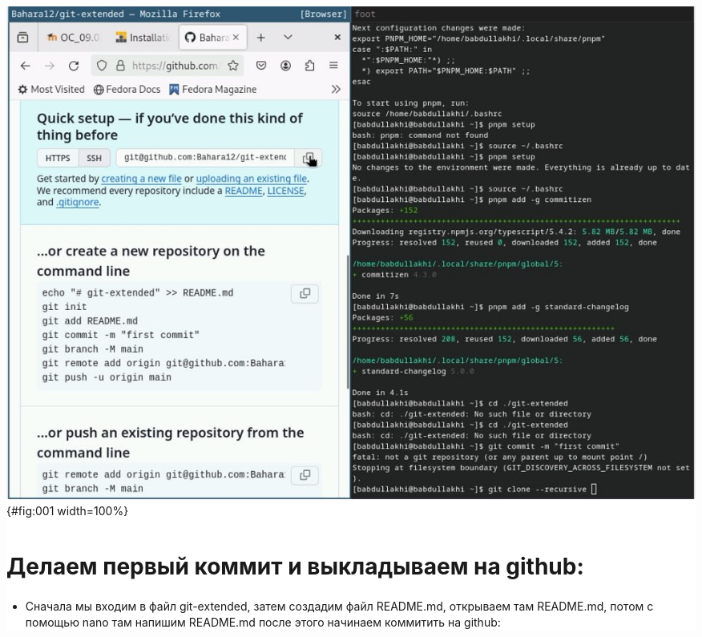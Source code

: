 ![](image/14.jpg){#fig:001 width=100%}

# Делаем первый коммит и выкладываем на github:

- Сначала мы входим в файл git-extended, затем создадим файл README.md, открываем там README.md, потом с помощью nano там напишим README.md после этого начинаем коммитить на github:
